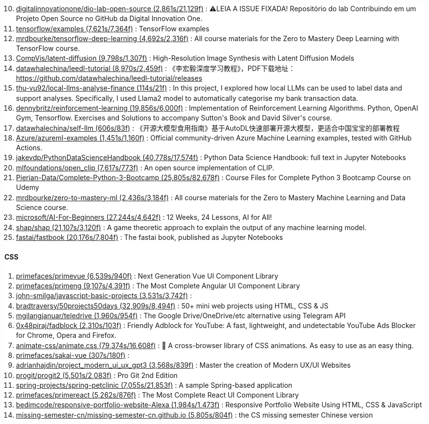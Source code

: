 10. [digitalinnovationone/dio-lab-open-source (2,861s/21,129f)](https://github.com/digitalinnovationone/dio-lab-open-source) : ⚠LEIA A ISSUE FIXADA! Repositório do lab Contribuindo em um Projeto Open Source no GitHub da Digital Innovation One.
11. [tensorflow/examples (7,621s/7,364f)](https://github.com/tensorflow/examples) : TensorFlow examples
12. [mrdbourke/tensorflow-deep-learning (4,692s/2,316f)](https://github.com/mrdbourke/tensorflow-deep-learning) : All course materials for the Zero to Mastery Deep Learning with TensorFlow course.
13. [CompVis/latent-diffusion (9,798s/1,307f)](https://github.com/CompVis/latent-diffusion) : High-Resolution Image Synthesis with Latent Diffusion Models
14. [datawhalechina/leedl-tutorial (8,970s/2,459f)](https://github.com/datawhalechina/leedl-tutorial) : 《李宏毅深度学习教程》，PDF下载地址：https://github.com/datawhalechina/leedl-tutorial/releases
15. [thu-vu92/local-llms-analyse-finance (114s/21f)](https://github.com/thu-vu92/local-llms-analyse-finance) : In this project, I explored how local LLMs can be used to label data and support analyses. Specifically, I used Llama2 model to automatically categorise my bank transaction data.
16. [dennybritz/reinforcement-learning (19,856s/6,000f)](https://github.com/dennybritz/reinforcement-learning) : Implementation of Reinforcement Learning Algorithms. Python, OpenAI Gym, Tensorflow. Exercises and Solutions to accompany Sutton's Book and David Silver's course.
17. [datawhalechina/self-llm (606s/83f)](https://github.com/datawhalechina/self-llm) : 《开源大模型食用指南》基于AutoDL快速部署开源大模型，更适合中国宝宝的部署教程
18. [Azure/azureml-examples (1,451s/1,160f)](https://github.com/Azure/azureml-examples) : Official community-driven Azure Machine Learning examples, tested with GitHub Actions.
19. [jakevdp/PythonDataScienceHandbook (40,778s/17,574f)](https://github.com/jakevdp/PythonDataScienceHandbook) : Python Data Science Handbook: full text in Jupyter Notebooks
20. [mlfoundations/open_clip (7,617s/773f)](https://github.com/mlfoundations/open_clip) : An open source implementation of CLIP.
21. [Pierian-Data/Complete-Python-3-Bootcamp (25,805s/82,678f)](https://github.com/Pierian-Data/Complete-Python-3-Bootcamp) : Course Files for Complete Python 3 Bootcamp Course on Udemy
22. [mrdbourke/zero-to-mastery-ml (2,436s/3,184f)](https://github.com/mrdbourke/zero-to-mastery-ml) : All course materials for the Zero to Mastery Machine Learning and Data Science course.
23. [microsoft/AI-For-Beginners (27,244s/4,642f)](https://github.com/microsoft/AI-For-Beginners) : 12 Weeks, 24 Lessons, AI for All!
24. [shap/shap (21,107s/3,120f)](https://github.com/shap/shap) : A game theoretic approach to explain the output of any machine learning model.
25. [fastai/fastbook (20,176s/7,804f)](https://github.com/fastai/fastbook) : The fastai book, published as Jupyter Notebooks

#### CSS
1. [primefaces/primevue (6,539s/940f)](https://github.com/primefaces/primevue) : Next Generation Vue UI Component Library
2. [primefaces/primeng (9,107s/4,391f)](https://github.com/primefaces/primeng) : The Most Complete Angular UI Component Library
3. [john-smilga/javascript-basic-projects (3,531s/3,742f)](https://github.com/john-smilga/javascript-basic-projects) : 
4. [bradtraversy/50projects50days (32,909s/8,494f)](https://github.com/bradtraversy/50projects50days) : 50+ mini web projects using HTML, CSS & JS
5. [mgilangjanuar/teledrive (1,960s/954f)](https://github.com/mgilangjanuar/teledrive) : The Google Drive/OneDrive/etc alternative using Telegram API
6. [0x48piraj/fadblock (2,310s/103f)](https://github.com/0x48piraj/fadblock) : Friendly Adblock for YouTube: A fast, lightweight, and undetectable YouTube Ads Blocker for Chrome, Opera and Firefox.
7. [animate-css/animate.css (79,374s/16,608f)](https://github.com/animate-css/animate.css) : 🍿 A cross-browser library of CSS animations. As easy to use as an easy thing.
8. [primefaces/sakai-vue (307s/180f)](https://github.com/primefaces/sakai-vue) : 
9. [adrianhajdin/project_modern_ui_ux_gpt3 (3,568s/839f)](https://github.com/adrianhajdin/project_modern_ui_ux_gpt3) : Master the creation of Modern UX/UI Websites
10. [progit/progit2 (5,501s/2,083f)](https://github.com/progit/progit2) : Pro Git 2nd Edition
11. [spring-projects/spring-petclinic (7,055s/21,853f)](https://github.com/spring-projects/spring-petclinic) : A sample Spring-based application
12. [primefaces/primereact (5,262s/876f)](https://github.com/primefaces/primereact) : The Most Complete React UI Component Library
13. [bedimcode/responsive-portfolio-website-Alexa (1,984s/1,473f)](https://github.com/bedimcode/responsive-portfolio-website-Alexa) : Responsive Portfolio Website Using HTML, CSS & JavaScript
14. [missing-semester-cn/missing-semester-cn.github.io (5,805s/804f)](https://github.com/missing-semester-cn/missing-semester-cn.github.io) : the CS missing semester Chinese version
